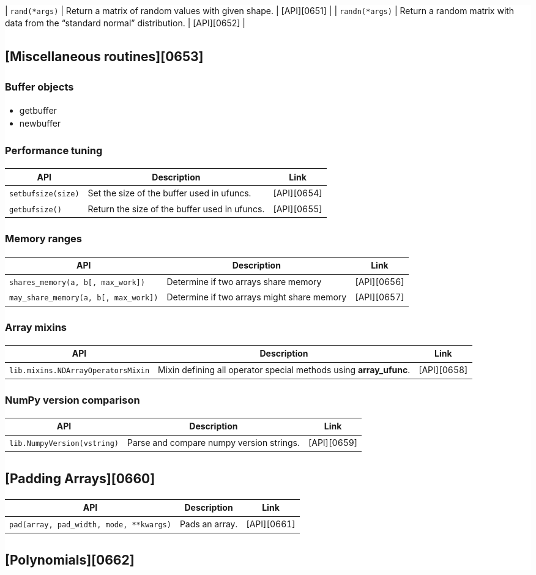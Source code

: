 | `rand(*args)` | Return a matrix of random values with given shape. | [API][0651] |
| `randn(*args)` | Return a random matrix with data from the “standard normal” distribution. | [API][0652] |


## [Miscellaneous routines][0653]

### Buffer objects

+ getbuffer
+ newbuffer

### Performance tuning

| API | Description | Link |
|-----|-------------|------|
| `setbufsize(size)` | Set the size of the buffer used in ufuncs. | [API][0654] |
| `getbufsize()` | Return the size of the buffer used in ufuncs. | [API][0655] |

### Memory ranges

| API | Description | Link |
|-----|-------------|------|
| `shares_memory(a, b[, max_work])` | Determine if two arrays share memory | [API][0656] |
| `may_share_memory(a, b[, max_work])` | Determine if two arrays might share memory | [API][0657] |

### Array mixins

| API | Description | Link |
|-----|-------------|------|
| `lib.mixins.NDArrayOperatorsMixin` | Mixin defining all operator special methods using __array_ufunc__. | [API][0658] |

### NumPy version comparison

| API | Description | Link |
|-----|-------------|------|
| `lib.NumpyVersion(vstring)` | Parse and compare numpy version strings. | [API][0659] |


## [Padding Arrays][0660]


| API | Description | Link |
|-----|-------------|------|
| `pad(array, pad_width, mode, **kwargs)` | Pads an array. | [API][0661] |


## [Polynomials][0662]
